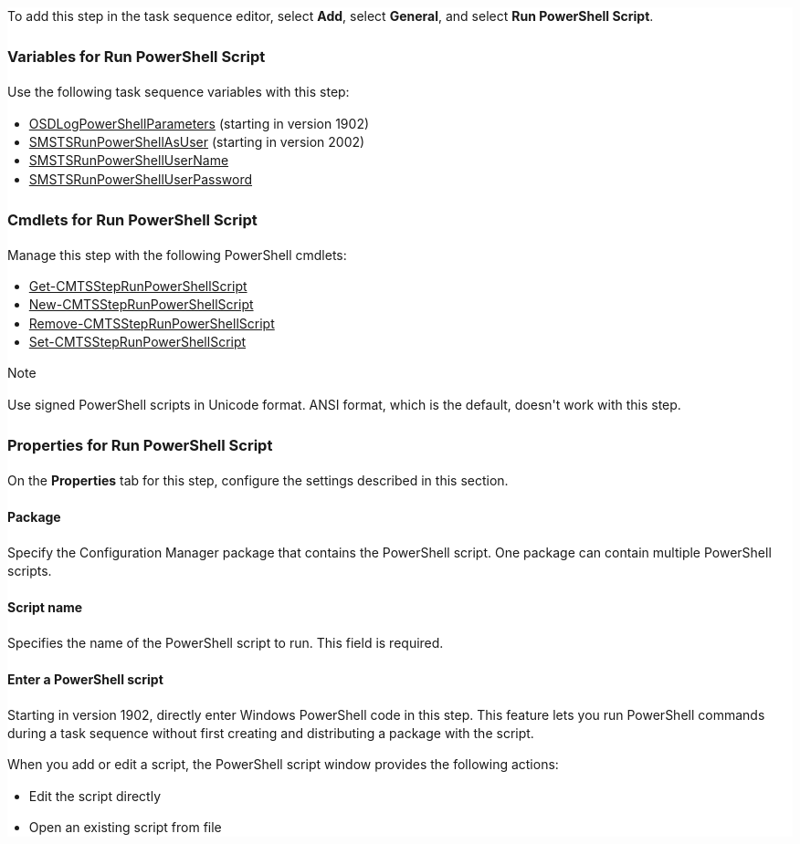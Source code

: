 To add this step in the task sequence editor, select **Add**, select **General**, and select **Run PowerShell Script**.

### Variables for Run PowerShell Script

Use the following task sequence variables with this step:  

- [OSDLogPowerShellParameters](task-sequence-variables.md#OSDLogPowerShellParameters) (starting in version 1902)  
- [SMSTSRunPowerShellAsUser](task-sequence-variables.md#SMSTSRunPowerShellAsUser) (starting in version 2002)
- [SMSTSRunPowerShellUserName](task-sequence-variables.md#SMSTSRunPowerShellUserName)  
- [SMSTSRunPowerShellUserPassword](task-sequence-variables.md#SMSTSRunPowerShellUserPassword)  

### Cmdlets for Run PowerShell Script

Manage this step with the following PowerShell cmdlets:

- [Get-CMTSStepRunPowerShellScript](https://docs.microsoft.com/powershell/module/configurationmanager/get-cmtssteprunpowershellscript?view=sccm-ps)
- [New-CMTSStepRunPowerShellScript](https://docs.microsoft.com/powershell/module/configurationmanager/new-cmtssteprunpowershellscript?view=sccm-ps)
- [Remove-CMTSStepRunPowerShellScript](https://docs.microsoft.com/powershell/module/configurationmanager/remove-cmtssteprunpowershellscript?view=sccm-ps)
- [Set-CMTSStepRunPowerShellScript](https://docs.microsoft.com/powershell/module/configurationmanager/set-cmtssteprunpowershellscript?view=sccm-ps)

> [!Note]  
> Use signed PowerShell scripts in Unicode format. ANSI format, which is the default, doesn't work with this step.

### Properties for Run PowerShell Script

On the **Properties** tab for this step, configure the settings described in this section.  

#### Package

Specify the Configuration Manager package that contains the PowerShell script. One package can contain multiple PowerShell scripts.  

#### Script name

Specifies the name of the PowerShell script to run. This field is required.  

#### Enter a PowerShell script


Starting in version 1902, directly enter Windows PowerShell code in this step. This feature lets you run PowerShell commands during a task sequence without first creating and distributing a package with the script.

When you add or edit a script, the PowerShell script window provides the following actions:  

- Edit the script directly  

- Open an existing script from file  
